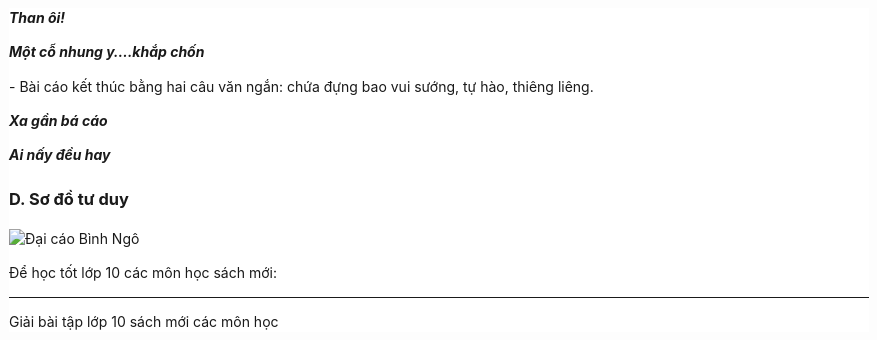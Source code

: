 **_Than ôi!_**

**_Một cỗ nhung y….khắp chốn_**

\- Bài cáo kết thúc bằng hai câu văn ngắn: chứa đựng bao vui sướng, tự hào, thiêng liêng.

**_Xa gần bá cáo_**

**_Ai nấy đều hay_**

### **D. Sơ đồ tư duy**

![Đại cáo Bình Ngô](https://vietjack.com/soan-van-lop-10/images/tac-gia-tac-pham-dai-cao-binh-ngo-3617.png)

Để học tốt lớp 10 các môn học sách mới:

* * *

Giải bài tập lớp 10 sách mới các môn học
